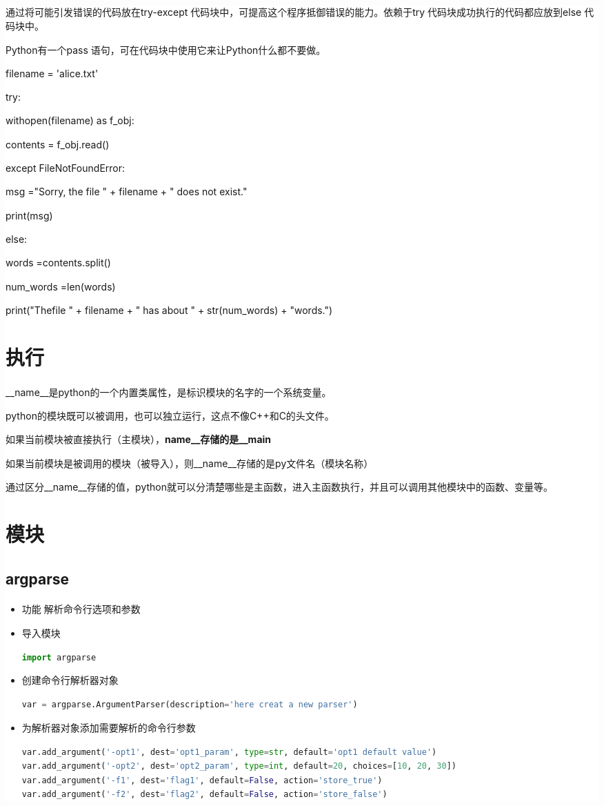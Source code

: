 通过将可能引发错误的代码放在try-except 代码块中，可提高这个程序抵御错误的能力。依赖于try 代码块成功执行的代码都应放到else 代码块中。

Python有一个pass 语句，可在代码块中使用它来让Python什么都不要做。

filename = 'alice.txt'

try:

withopen(filename) as f_obj:

contents = f_obj.read()

except FileNotFoundError:

msg ="Sorry, the file " + filename + " does not exist."

print(msg)

else:

words =contents.split()

num_words =len(words)

print("Thefile " + filename + " has about " + str(num_words) + "words.")

# 执行

__name__是python的一个内置类属性，是标识模块的名字的一个系统变量。

python的模块既可以被调用，也可以独立运行，这点不像C++和C的头文件。

如果当前模块被直接执行（主模块），__name__存储的是__main__

如果当前模块是被调用的模块（被导入），则__name__存储的是py文件名（模块名称）

通过区分__name__存储的值，python就可以分清楚哪些是主函数，进入主函数执行，并且可以调用其他模块中的函数、变量等。

# 模块

## argparse

- 功能
  解析命令行选项和参数

- 导入模块
  
  ```python
  import argparse
  ```

- 创建命令行解析器对象
  
  ```python
  var = argparse.ArgumentParser(description='here creat a new parser')
  ```

- 为解析器对象添加需要解析的命令行参数
  
  ```python
  var.add_argument('-opt1', dest='opt1_param', type=str, default='opt1 default value')
  var.add_argument('-opt2', dest='opt2_param', type=int, default=20, choices=[10, 20, 30])
  var.add_argument('-f1', dest='flag1', default=False, action='store_true')
  var.add_argument('-f2', dest='flag2', default=False, action='store_false')
  ```
  
